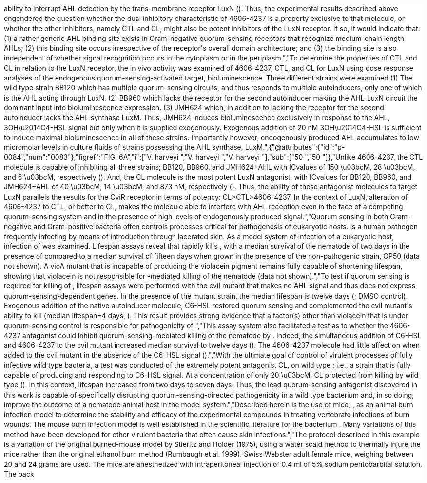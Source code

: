 ability to interrupt AHL detection by the trans-membrane receptor LuxN (). Thus, the experimental results described above engendered the question whether the dual inhibitory characteristic of 4606-4237 is a property exclusive to that molecule, or whether the other inhibitors, namely CTL and CL, might also be potent inhibitors of the LuxN receptor. If so, it would indicate that: (1) a rather generic AHL binding site exists in Gram-negative quorum-sensing receptors that recognize medium-chain length AHLs; (2) this binding site occurs irrespective of the receptor's overall domain architecture; and (3) the binding site is also independent of whether signal recognition occurs in the cytoplasm or in the periplasm.","To determine the properties of CTL and CL in relation to the LuxN receptor, the in vivo activity was examined of 4606-4237, CTL, and CL for LuxN using dose response analyses of the endogenous quorum-sensing-activated target, bioluminescence. Three different strains were examined (1) The wild type strain BB120 which has multiple quorum-sensing circuits, and thus responds to multiple autoinducers, only one of which is the AHL acting through LuxN. (2) BB960 which lacks the receptor for the second autoinducer making the AHL-LuxN circuit the dominant input into bioluminescence expression. (3) JMH624 which, in addition to lacking the receptor for the second autoinducer lacks the AHL synthase LuxM. Thus, JMH624 induces bioluminescence exclusively in response to the AHL, 3OH\u2014C4-HSL signal but only when it is supplied exogenously. Exogenous addition of 20 nM 3OH\u2014C4-HSL is sufficient to induce maximal bioluminescence in all of these strains. Importantly however, endogenously produced AHL accumulates to low micromolar levels in culture fluids of strains possessing the AHL synthase, LuxM.",{"@attributes":{"id":"p-0084","num":"0083"},"figref":"FIG. 6A","i":["V. harveyi ","V. harveyi ","V. harveyi "],"sub":["50 ","50 "]},"Unlike 4606-4237, the CTL molecule is capable of inhibiting all three strains; BB120, BB960, and JMH624+AHL with ICvalues of 150 \u03bcM, 28 \u03bcM, and 6 \u03bcM, respectively (). And, the CL molecule is the most potent LuxN antagonist, with ICvalues for BB120, BB960, and JMH624+AHL of 40 \u03bcM, 14 \u03bcM, and 873 nM, respectively (). Thus, the ability of these antagonist molecules to target LuxN parallels the results for the CviR receptor in terms of potency: CL>CTL>4606-4237. In the context of LuxN, alteration of 4606-4237 to CTL, or better to CL, makes the molecule able to interfere with AHL reception even in the face of a competing quorum-sensing system and in the presence of high levels of endogenously produced signal.","Quorum sensing in both Gram-negative and Gram-positive bacteria often controls processes critical for pathogenesis of eukaryotic hosts. is a human pathogen frequently infecting by means of introduction through lacerated skin. As a model system of infection of a eukaryotic host, infection of was examined. Lifespan assays reveal that rapidly kills , with a median survival of the nematode of two days in the presence of compared to a median survival of fifteen days when grown in the presence of the non-pathogenic strain, OP50 (data not shown). A vioA mutant that is incapable of producing the violacein pigment remains fully capable of shortening lifespan, showing that violacein is not responsible for -mediated killing of the nematode (data not shown).","To test if quorum sensing is required for killing of , lifespan assays were performed with the cviI mutant that makes no AHL signal and thus does not express quorum-sensing-dependent genes. In the presence of the mutant strain, the median lifespan is twelve days (; DMSO control). Exogenous addition of the native autoinducer molecule, C6-HSL restored quorum sensing and complemented the cviI mutant's ability to kill (median lifespan=4 days, ). This result provides strong evidence that a factor(s) other than violacein that is under quorum-sensing control is responsible for pathogenicity of ","This assay system also facilitated a test as to whether the 4606-4237 antagonist could inhibit quorum-sensing-mediated killing of the nematode by . Indeed, the simultaneous addition of C6-HSL and 4606-4237 to the cviI mutant increased median survival to twelve days (). The 4606-4237 molecule had little affect on when added to the cviI mutant in the absence of the C6-HSL signal ().","With the ultimate goal of control of virulent processes of fully infective wild type bacteria, a test was conducted of the extremely potent antagonist CL, on wild type ; i.e., a strain that is fully capable of producing and responding to C6-HSL signal. At a concentration of only 20 \u03bcM, CL protected from killing by wild type (). In this context, lifespan increased from two days to seven days. Thus, the lead quorum-sensing antagonist discovered in this work is capable of specifically disrupting quorum-sensing-directed pathogenicity in a wild type bacterium and, in so doing, improve the outcome of a nematode animal host in the model system.","Described herein is the use of mice, , as an animal burn infection model to determine the stability and efficacy of the experimental compounds in treating vertebrate infections of burn wounds. The mouse burn infection model is well established in the scientific literature for the bacterium . Many variations of this method have been developed for other virulent bacteria that often cause skin infections.","The protocol described in this example is a variation of the original burned-mouse model by Stieritz and Holder (1975), using a water scald method to thermally injure the mice rather than the original ethanol burn method (Rumbaugh et al. 1999). Swiss Webster adult female mice, weighing between 20 and 24 grams are used. The mice are anesthetized with intraperitoneal injection of 0.4 ml of 5% sodium pentobarbital solution. The back